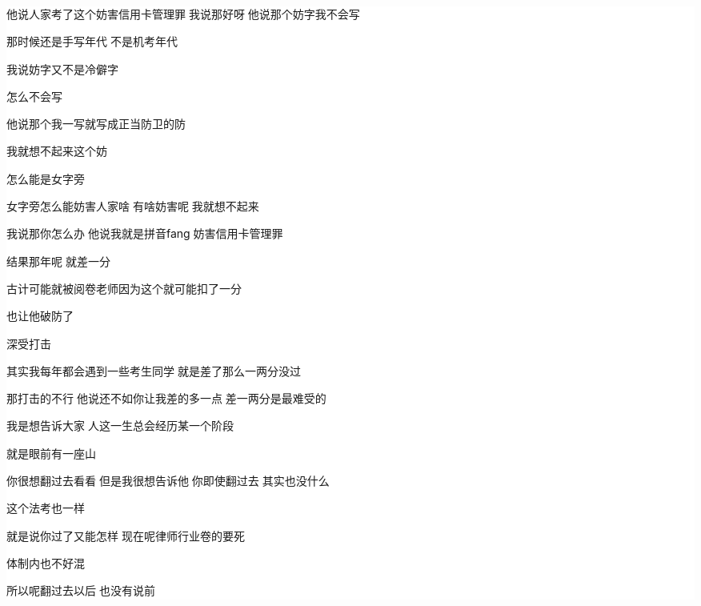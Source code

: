 他说人家考了这个妨害信用卡管理罪
我说那好呀
他说那个妨字我不会写

那时候还是手写年代
不是机考年代

我说妨字又不是冷僻字

怎么不会写

他说那个我一写就写成正当防卫的防

我就想不起来这个妨

怎么能是女字旁

女字旁怎么能妨害人家啥
有啥妨害呢
我就想不起来

我说那你怎么办
他说我就是拼音fang
妨害信用卡管理罪

结果那年呢
就差一分

古计可能就被阅卷老师因为这个就可能扣了一分

也让他破防了

深受打击

其实我每年都会遇到一些考生同学
就是差了那么一两分没过

那打击的不行
他说还不如你让我差的多一点
差一两分是最难受的

我是想告诉大家
人这一生总会经历某一个阶段

就是眼前有一座山

你很想翻过去看看
但是我很想告诉他
你即使翻过去
其实也没什么

这个法考也一样

就是说你过了又能怎样
现在呢律师行业卷的要死

体制内也不好混

所以呢翻过去以后
也没有说前

